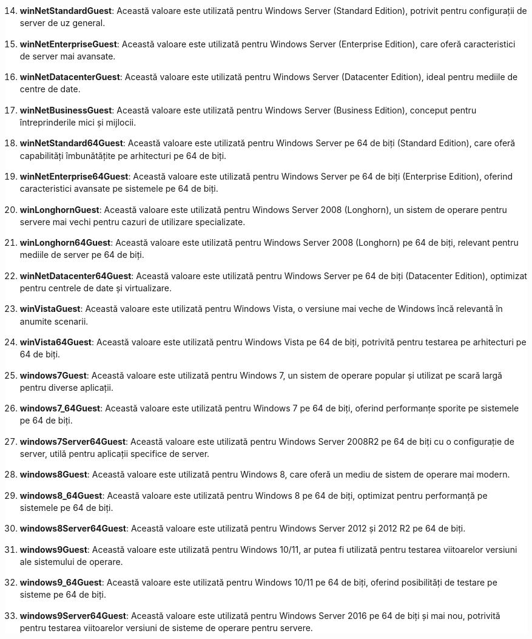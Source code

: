 14. **winNetStandardGuest**: Această valoare este utilizată pentru Windows Server (Standard Edition), potrivit pentru configurații de server de uz general.

15. **winNetEnterpriseGuest**: Această valoare este utilizată pentru Windows Server (Enterprise Edition), care oferă caracteristici de server mai avansate.

16. **winNetDatacenterGuest**: Această valoare este utilizată pentru Windows Server (Datacenter Edition), ideal pentru mediile de centre de date.

17. **winNetBusinessGuest**: Această valoare este utilizată pentru Windows Server (Business Edition), conceput pentru întreprinderile mici și mijlocii.

18. **winNetStandard64Guest**: Această valoare este utilizată pentru Windows Server pe 64 de biți (Standard Edition), care oferă capabilități îmbunătățite pe arhitecturi pe 64 de biți.

19. **winNetEnterprise64Guest**: Această valoare este utilizată pentru Windows Server pe 64 de biți (Enterprise Edition), oferind caracteristici avansate pe sistemele pe 64 de biți.

20. **winLonghornGuest**: Această valoare este utilizată pentru Windows Server 2008 (Longhorn), un sistem de operare pentru servere mai vechi pentru cazuri de utilizare specializate.

21. **winLonghorn64Guest**: Această valoare este utilizată pentru Windows Server 2008 (Longhorn) pe 64 de biți, relevant pentru mediile de server pe 64 de biți.

22. **winNetDatacenter64Guest**: Această valoare este utilizată pentru Windows Server pe 64 de biți (Datacenter Edition), optimizat pentru centrele de date și virtualizare.

23. **winVistaGuest**: Această valoare este utilizată pentru Windows Vista, o versiune mai veche de Windows încă relevantă în anumite scenarii.

24. **winVista64Guest**: Această valoare este utilizată pentru Windows Vista pe 64 de biți, potrivită pentru testarea pe arhitecturi pe 64 de biți.

25. **windows7Guest**: Această valoare este utilizată pentru Windows 7, un sistem de operare popular și utilizat pe scară largă pentru diverse aplicații.

26. **windows7_64Guest**: Această valoare este utilizată pentru Windows 7 pe 64 de biți, oferind performanțe sporite pe sistemele pe 64 de biți.

27. **windows7Server64Guest**: Această valoare este utilizată pentru Windows Server 2008R2 pe 64 de biți cu o configurație de server, utilă pentru aplicații specifice de server.

28. **windows8Guest**: Această valoare este utilizată pentru Windows 8, care oferă un mediu de sistem de operare mai modern.

29. **windows8_64Guest**: Această valoare este utilizată pentru Windows 8 pe 64 de biți, optimizat pentru performanță pe sistemele pe 64 de biți.

30. **windows8Server64Guest**: Această valoare este utilizată pentru Windows Server 2012 și 2012 R2 pe 64 de biți.

31. **windows9Guest**: Această valoare este utilizată pentru Windows 10/11, ar putea fi utilizată pentru testarea viitoarelor versiuni ale sistemului de operare.

32. **windows9_64Guest**: Această valoare este utilizată pentru Windows 10/11 pe 64 de biți, oferind posibilități de testare pe sisteme pe 64 de biți.

33. **windows9Server64Guest**: Această valoare este utilizată pentru Windows Server 2016 pe 64 de biți și mai nou, potrivită pentru testarea viitoarelor versiuni de sisteme de operare pentru servere.
